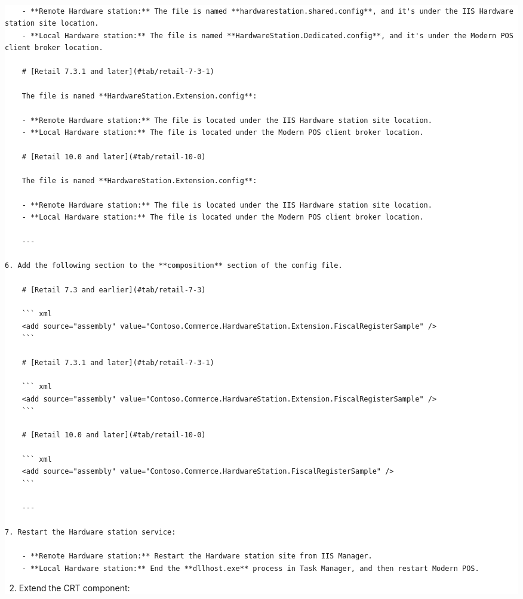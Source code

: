         - **Remote Hardware station:** The file is named **hardwarestation.shared.config**, and it's under the IIS Hardware station site location.
        - **Local Hardware station:** The file is named **HardwareStation.Dedicated.config**, and it's under the Modern POS client broker location.

        # [Retail 7.3.1 and later](#tab/retail-7-3-1)

        The file is named **HardwareStation.Extension.config**:

        - **Remote Hardware station:** The file is located under the IIS Hardware station site location.
        - **Local Hardware station:** The file is located under the Modern POS client broker location.

        # [Retail 10.0 and later](#tab/retail-10-0)

        The file is named **HardwareStation.Extension.config**:

        - **Remote Hardware station:** The file is located under the IIS Hardware station site location.
        - **Local Hardware station:** The file is located under the Modern POS client broker location.

        ---

    6. Add the following section to the **composition** section of the config file.

        # [Retail 7.3 and earlier](#tab/retail-7-3)

        ``` xml
        <add source="assembly" value="Contoso.Commerce.HardwareStation.Extension.FiscalRegisterSample" />
        ```

        # [Retail 7.3.1 and later](#tab/retail-7-3-1)

        ``` xml
        <add source="assembly" value="Contoso.Commerce.HardwareStation.Extension.FiscalRegisterSample" />
        ```

        # [Retail 10.0 and later](#tab/retail-10-0)

        ``` xml
        <add source="assembly" value="Contoso.Commerce.HardwareStation.FiscalRegisterSample" />
        ```

        ---

    7. Restart the Hardware station service:

        - **Remote Hardware station:** Restart the Hardware station site from IIS Manager.
        - **Local Hardware station:** End the **dllhost.exe** process in Task Manager, and then restart Modern POS.

2. Extend the CRT component:
